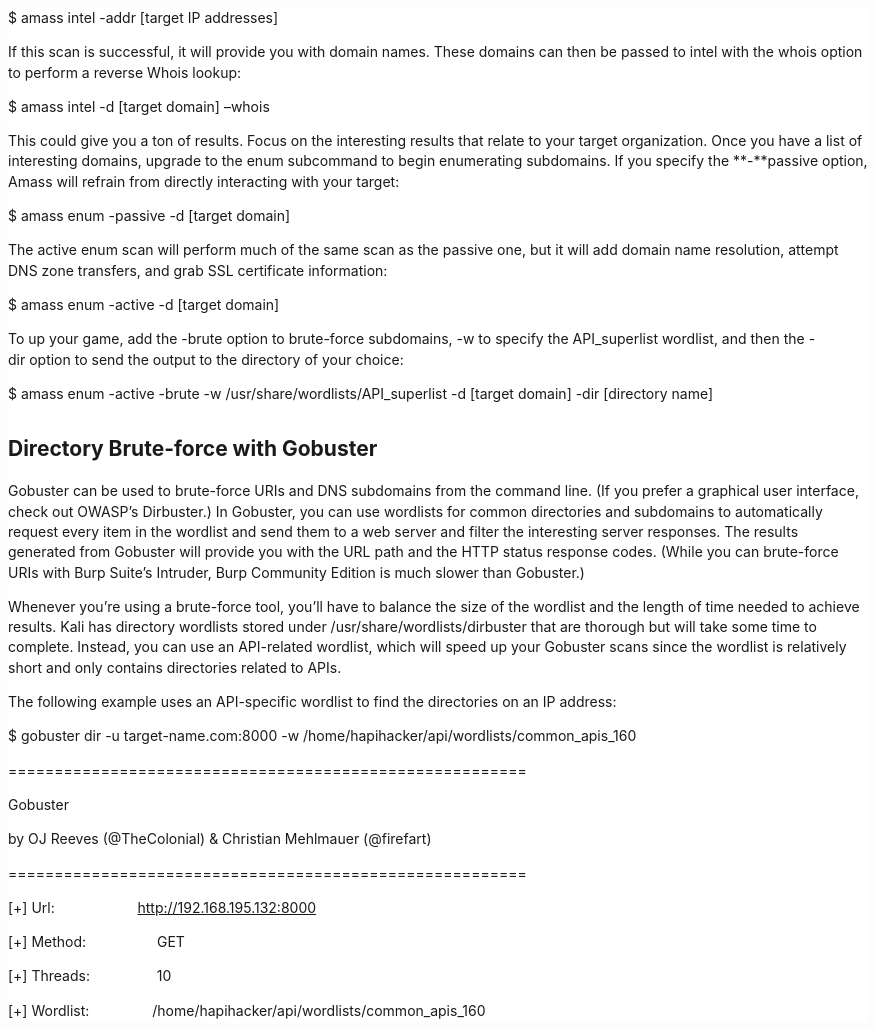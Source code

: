 $ amass intel -addr [target IP addresses]

If this scan is successful, it will provide you with domain names. These domains can then be passed to intel with the whois option to perform a reverse Whois lookup:

$ amass intel -d [target domain] –whois

This could give you a ton of results. Focus on the interesting results that relate to your target organization. Once you have a list of interesting domains, upgrade to the enum subcommand to begin enumerating subdomains. If you specify the **-**passive option, Amass will refrain from directly interacting with your target:

$ amass enum -passive -d [target domain]

The active enum scan will perform much of the same scan as the passive one, but it will add domain name resolution, attempt DNS zone transfers, and grab SSL certificate information:

$ amass enum -active -d [target domain]

To up your game, add the -brute option to brute-force subdomains, -w to specify the API_superlist wordlist, and then the -dir option to send the output to the directory of your choice:

$ amass enum -active -brute -w /usr/share/wordlists/API_superlist -d [target domain] -dir [directory name]  

## **Directory Brute-force with Gobuster**

Gobuster can be used to brute-force URIs and DNS subdomains from the command line. (If you prefer a graphical user interface, check out OWASP’s Dirbuster.) In Gobuster, you can use wordlists for common directories and subdomains to automatically request every item in the wordlist and send them to a web server and filter the interesting server responses. The results generated from Gobuster will provide you with the URL path and the HTTP status response codes. (While you can brute-force URIs with Burp Suite’s Intruder, Burp Community Edition is much slower than Gobuster.)

Whenever you’re using a brute-force tool, you’ll have to balance the size of the wordlist and the length of time needed to achieve results. Kali has directory wordlists stored under /usr/share/wordlists/dirbuster that are thorough but will take some time to complete. Instead, you can use an API-related wordlist, which will speed up your Gobuster scans since the wordlist is relatively short and only contains directories related to APIs.

The following example uses an API-specific wordlist to find the directories on an IP address:

$ gobuster dir -u target-name.com:8000 -w /home/hapihacker/api/wordlists/common_apis_160

========================================================

Gobuster

by OJ Reeves (@TheColonial) & Christian Mehlmauer (@firefart)

========================================================

[+] Url:                     http://192.168.195.132:8000

[+] Method:                  GET

[+] Threads:                 10

[+] Wordlist:                /home/hapihacker/api/wordlists/common_apis_160
